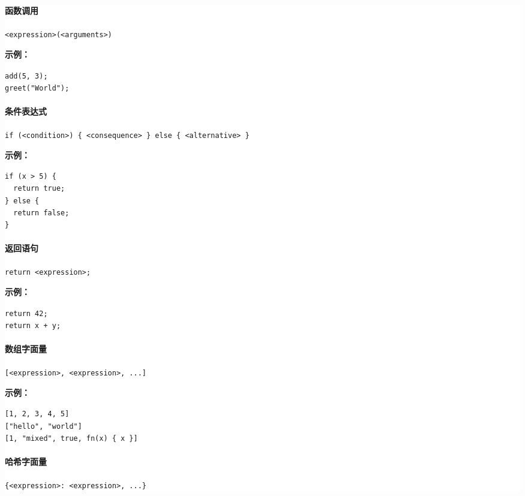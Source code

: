#### 函数调用

```monkey
<expression>(<arguments>)
```

**示例：**

```monkey
add(5, 3);
greet("World");
```

#### 条件表达式

```monkey
if (<condition>) { <consequence> } else { <alternative> }
```

**示例：**

```monkey
if (x > 5) {
  return true;
} else {
  return false;
}
```

#### 返回语句

```monkey
return <expression>;
```

**示例：**

```monkey
return 42;
return x + y;
```

#### 数组字面量

```monkey
[<expression>, <expression>, ...]
```

**示例：**

```monkey
[1, 2, 3, 4, 5]
["hello", "world"]
[1, "mixed", true, fn(x) { x }]
```

#### 哈希字面量

```monkey
{<expression>: <expression>, ...}
```


  [EQ]: Precedence.EQUALS,
  [NOT_EQ]: Precedence.EQUALS,
  [LT]: Precedence.LESSGREATER,
  [GT]: Precedence.LESSGREATER,
  [PLUS]: Precedence.SUM,
  [MINUS]: Precedence.SUM,
  [SLASH]: Precedence.PRODUCT,
  [ASTERISK]: Precedence.PRODUCT,
  [LPAREN]: Precedence.CALL,
  [LBRACKET]: Precedence.INDEX,